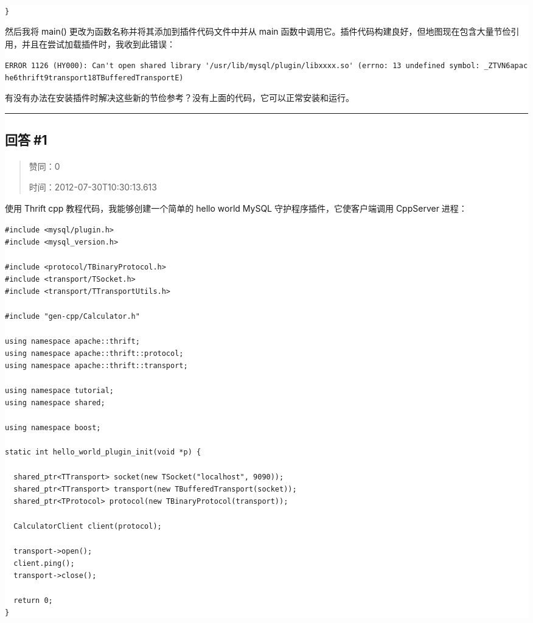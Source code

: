```
} 
```

然后我将 main() 更改为函数名称并将其添加到插件代码文件中并从 main 函数中调用它。插件代码构建良好，但地图现在包含大量节俭引用，并且在尝试加载插件时，我收到此错误：

`ERROR 1126 (HY000): Can't open shared library '/usr/lib/mysql/plugin/libxxxx.so' (errno: 13 undefined symbol: _ZTVN6apache6thrift9transport18TBufferedTransportE)`

有没有办法在安装插件时解决这些新的节俭参考？没有上面的代码，它可以正常安装和运行。

* * *

## 回答 #1

> 赞同：0
> 
> 时间：2012-07-30T10:30:13.613

使用 Thrift cpp 教程代码，我能够创建一个简单的 hello world MySQL 守护程序插件，它使客户端调用 CppServer 进程：

```
#include <mysql/plugin.h>
#include <mysql_version.h>

#include <protocol/TBinaryProtocol.h>
#include <transport/TSocket.h>
#include <transport/TTransportUtils.h>

#include "gen-cpp/Calculator.h"

using namespace apache::thrift;
using namespace apache::thrift::protocol;
using namespace apache::thrift::transport;

using namespace tutorial;
using namespace shared;

using namespace boost;

static int hello_world_plugin_init(void *p) {

  shared_ptr<TTransport> socket(new TSocket("localhost", 9090));
  shared_ptr<TTransport> transport(new TBufferedTransport(socket));
  shared_ptr<TProtocol> protocol(new TBinaryProtocol(transport));

  CalculatorClient client(protocol);

  transport->open();
  client.ping();
  transport->close();

  return 0;
} 
```

